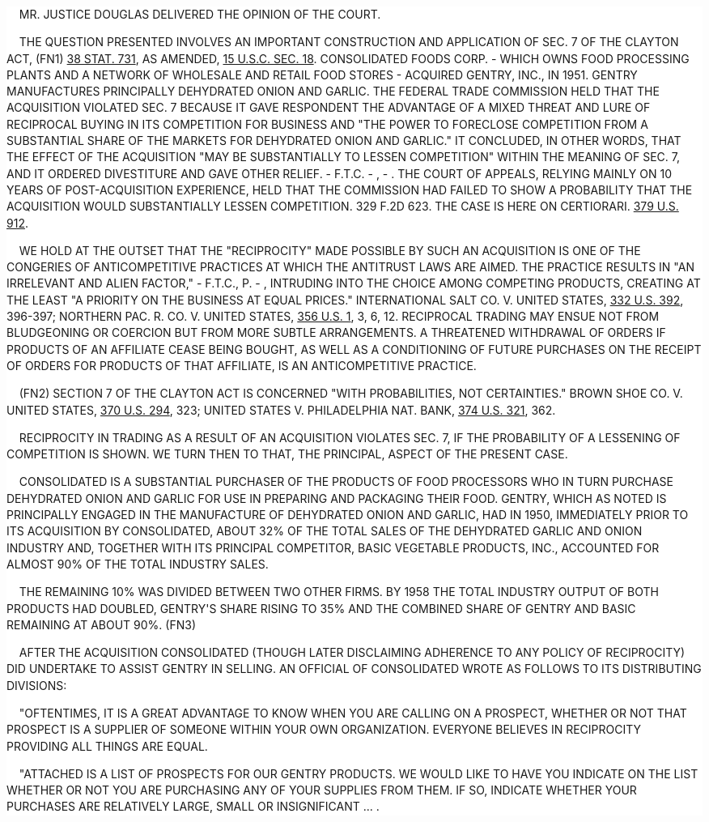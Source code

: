     MR. JUSTICE DOUGLAS DELIVERED THE OPINION OF THE COURT.

    THE QUESTION PRESENTED INVOLVES AN IMPORTANT CONSTRUCTION AND APPLICATION OF SEC. 7 OF THE CLAYTON ACT, (FN1) [38 STAT. 731][/us/stat/38/731], AS AMENDED, [15 U.S.C. SEC. 18][/us/usc/t15/s18].  CONSOLIDATED FOODS CORP. - WHICH OWNS FOOD PROCESSING PLANTS AND A NETWORK OF WHOLESALE AND RETAIL FOOD STORES - ACQUIRED GENTRY, INC., IN 1951.  GENTRY MANUFACTURES PRINCIPALLY DEHYDRATED ONION AND GARLIC.  THE FEDERAL TRADE COMMISSION HELD THAT THE ACQUISITION VIOLATED SEC. 7 BECAUSE IT GAVE RESPONDENT THE ADVANTAGE OF A MIXED THREAT AND LURE OF RECIPROCAL BUYING IN ITS COMPETITION FOR BUSINESS AND "THE POWER TO FORECLOSE COMPETITION FROM A SUBSTANTIAL SHARE OF THE MARKETS FOR DEHYDRATED ONION AND GARLIC."  IT CONCLUDED, IN OTHER WORDS, THAT THE EFFECT OF THE ACQUISITION "MAY BE SUBSTANTIALLY TO LESSEN COMPETITION" WITHIN THE MEANING OF SEC. 7, AND IT ORDERED DIVESTITURE AND GAVE OTHER RELIEF.  - F.T.C. - , - . THE COURT OF APPEALS, RELYING MAINLY ON 10 YEARS OF POST-ACQUISITION EXPERIENCE, HELD THAT THE COMMISSION HAD FAILED TO SHOW A PROBABILITY THAT THE ACQUISITION WOULD SUBSTANTIALLY LESSEN COMPETITION.  329 F.2D 623.  THE CASE IS HERE ON CERTIORARI.  [379 U.S. 912][/us/courts/scotus/usReporter/379/912].

    WE HOLD AT THE OUTSET THAT THE "RECIPROCITY" MADE POSSIBLE BY SUCH AN ACQUISITION IS ONE OF THE CONGERIES OF ANTICOMPETITIVE PRACTICES AT WHICH THE ANTITRUST LAWS ARE AIMED.  THE PRACTICE RESULTS IN "AN IRRELEVANT AND ALIEN FACTOR," -  F.T.C., P. - , INTRUDING INTO THE CHOICE AMONG COMPETING PRODUCTS, CREATING AT THE LEAST "A PRIORITY ON THE BUSINESS AT EQUAL PRICES."  INTERNATIONAL SALT CO. V. UNITED STATES, [332 U.S. 392][/us/courts/scotus/usReporter/332/392], 396-397; NORTHERN PAC. R. CO. V. UNITED STATES, [356 U.S. 1][/us/courts/scotus/usReporter/356/1], 3, 6, 12.  RECIPROCAL TRADING MAY ENSUE NOT FROM BLUDGEONING OR COERCION BUT FROM MORE SUBTLE ARRANGEMENTS.  A THREATENED WITHDRAWAL OF ORDERS IF PRODUCTS OF AN AFFILIATE CEASE BEING BOUGHT, AS WELL AS A CONDITIONING OF FUTURE PURCHASES ON THE RECEIPT OF ORDERS FOR PRODUCTS OF THAT AFFILIATE, IS AN ANTICOMPETITIVE PRACTICE.

    (FN2)  SECTION 7 OF THE CLAYTON ACT IS CONCERNED "WITH PROBABILITIES, NOT CERTAINTIES."  BROWN SHOE CO. V. UNITED STATES, [370 U.S. 294][/us/courts/scotus/usReporter/370/294], 323; UNITED STATES V. PHILADELPHIA NAT. BANK, [374 U.S. 321][/us/courts/scotus/usReporter/374/321], 362.

    RECIPROCITY IN TRADING AS A RESULT OF AN ACQUISITION VIOLATES SEC. 7, IF THE PROBABILITY OF A LESSENING OF COMPETITION IS SHOWN.  WE TURN THEN TO THAT, THE PRINCIPAL, ASPECT OF THE PRESENT CASE.

    CONSOLIDATED IS A SUBSTANTIAL PURCHASER OF THE PRODUCTS OF FOOD PROCESSORS WHO IN TURN PURCHASE DEHYDRATED ONION AND GARLIC FOR USE IN PREPARING AND PACKAGING THEIR FOOD.  GENTRY, WHICH AS NOTED IS PRINCIPALLY ENGAGED IN THE MANUFACTURE OF DEHYDRATED ONION AND GARLIC, HAD IN 1950, IMMEDIATELY PRIOR TO ITS ACQUISITION BY CONSOLIDATED, ABOUT 32% OF THE TOTAL SALES OF THE DEHYDRATED GARLIC AND ONION INDUSTRY AND, TOGETHER WITH ITS PRINCIPAL COMPETITOR, BASIC VEGETABLE PRODUCTS, INC., ACCOUNTED FOR ALMOST 90% OF THE TOTAL INDUSTRY SALES.

    THE REMAINING 10% WAS DIVIDED BETWEEN TWO OTHER FIRMS.  BY 1958 THE TOTAL INDUSTRY OUTPUT OF BOTH PRODUCTS HAD DOUBLED, GENTRY'S SHARE RISING TO 35% AND THE COMBINED SHARE OF GENTRY AND BASIC REMAINING AT ABOUT 90%.  (FN3)

    AFTER THE ACQUISITION CONSOLIDATED (THOUGH LATER DISCLAIMING ADHERENCE TO ANY POLICY OF RECIPROCITY) DID UNDERTAKE TO ASSIST GENTRY IN SELLING.  AN OFFICIAL OF CONSOLIDATED WROTE AS FOLLOWS TO ITS DISTRIBUTING DIVISIONS:

    "OFTENTIMES, IT IS A GREAT ADVANTAGE TO KNOW WHEN YOU ARE CALLING ON A PROSPECT, WHETHER OR NOT THAT PROSPECT IS A SUPPLIER OF SOMEONE WITHIN YOUR OWN ORGANIZATION.  EVERYONE BELIEVES IN RECIPROCITY PROVIDING ALL THINGS ARE EQUAL.

    "ATTACHED IS A LIST OF PROSPECTS FOR OUR GENTRY PRODUCTS.  WE WOULD LIKE TO HAVE YOU INDICATE ON THE LIST WHETHER OR NOT YOU ARE PURCHASING ANY OF YOUR SUPPLIES FROM THEM.  IF SO, INDICATE WHETHER YOUR PURCHASES ARE RELATIVELY LARGE, SMALL OR INSIGNIFICANT  ...  .


[/us/courts/scotus/usReporter/380/592]: https://publicdocs.github.io/go/links?ns=uslm-x&ref=%2Fus%2Fcourts%2Fscotus%2FusReporter%2F380%2F592
[/us/stat/38/731]: https://publicdocs.github.io/go/links?ns=uslm&ref=%2Fus%2Fstat%2F38%2F731
[/us/usc/t15/s18]: https://publicdocs.github.io/go/links?ns=uslm&ref=%2Fus%2Fusc%2Ft15%2Fs18
[/us/courts/scotus/usReporter/379/912]: https://publicdocs.github.io/go/links?ns=uslm-x&ref=%2Fus%2Fcourts%2Fscotus%2FusReporter%2F379%2F912
[/us/courts/scotus/usReporter/332/392]: https://publicdocs.github.io/go/links?ns=uslm-x&ref=%2Fus%2Fcourts%2Fscotus%2FusReporter%2F332%2F392
[/us/courts/scotus/usReporter/356/1]: https://publicdocs.github.io/go/links?ns=uslm-x&ref=%2Fus%2Fcourts%2Fscotus%2FusReporter%2F356%2F1
[/us/courts/scotus/usReporter/370/294]: https://publicdocs.github.io/go/links?ns=uslm-x&ref=%2Fus%2Fcourts%2Fscotus%2FusReporter%2F370%2F294
[/us/courts/scotus/usReporter/374/321]: https://publicdocs.github.io/go/links?ns=uslm-x&ref=%2Fus%2Fcourts%2Fscotus%2FusReporter%2F374%2F321
[/us/courts/scotus/usReporter/353/586]: https://publicdocs.github.io/go/links?ns=uslm-x&ref=%2Fus%2Fcourts%2Fscotus%2FusReporter%2F353%2F586
[/us/courts/scotus/usReporter/378/441]: https://publicdocs.github.io/go/links?ns=uslm-x&ref=%2Fus%2Fcourts%2Fscotus%2FusReporter%2F378%2F441
[/us/usc/t15/s18]: https://publicdocs.github.io/go/links?ns=uslm&ref=%2Fus%2Fusc%2Ft15%2Fs18
[/us/courts/scotus/usReporter/353/586]: https://publicdocs.github.io/go/links?ns=uslm-x&ref=%2Fus%2Fcourts%2Fscotus%2FusReporter%2F353%2F586
[/us/courts/scotus/usReporter/332/194]: https://publicdocs.github.io/go/links?ns=uslm-x&ref=%2Fus%2Fcourts%2Fscotus%2FusReporter%2F332%2F194
[/us/courts/scotus/usReporter/370/294]: https://publicdocs.github.io/go/links?ns=uslm-x&ref=%2Fus%2Fcourts%2Fscotus%2FusReporter%2F370%2F294